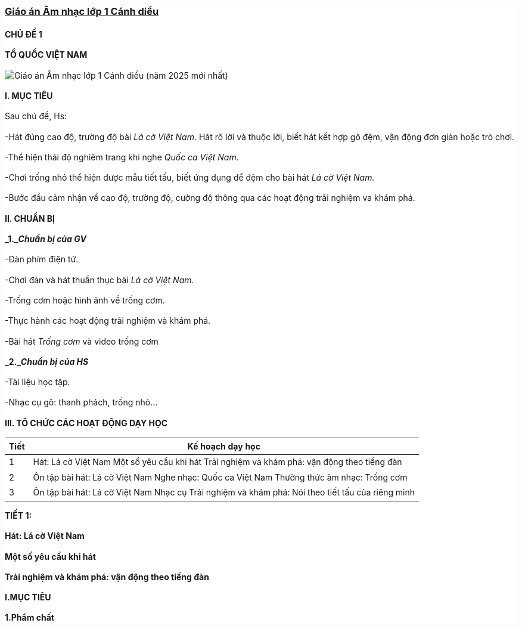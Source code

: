 ### [**Giáo án Âm nhạc lớp 1 Cánh diều**](https://www.vietjack.com/giao-an/giao-an-am-nhac-lop-1-canh-dieu.jsp)

**CHỦ ĐỀ 1**

**TỔ QUỐC VIỆT NAM**

![Giáo án Âm nhạc lớp 1 Cánh diều \(năm 2025 mới nhất\)](https://www.vietjack.com/giao-an/images/giao-an-am-nhac-lop-1-canh-dieu.PNG)

**I. MỤC TIÊU**

Sau chủ đề, Hs:

-Hát đúng cao độ, trường độ bài _Lá cờ Việt Nam_. Hát rõ lời và thuộc lời, biết hát kết hợp gõ đệm, vận động đơn giản hoặc trò chơi.

-Thể hiện thái độ nghiêm trang khi nghe _Quốc ca Việt Nam._

-Chơi trống nhỏ thể hiện được mẫu tiết tấu, biết ứng dụng để đệm cho bài hát _Lá cờ Việt Nam._

-Bước đầu cảm nhận về cao độ, trường độ, cường độ thông qua các hoạt động trãi nghiệm va khám phá.

**II. CHUẨN BỊ**

**_1.__Chuẩn bị của GV_**

-Đàn phím điện tử.

-Chơi đàn và hát thuần thục bài _Lá cờ Việt Nam._

-Trống cơm hoặc hình ảnh về trống cơm.

-Thực hành các hoạt động trãi nghiệm và khám phá.

-Bài hát _Trống cơm_ và video trống cơm

**_2.__Chuẩn bị của HS_**

-Tài liệu học tập.

-Nhạc cụ gõ: thanh phách, trống nhỏ…

**III. TỔ CHỨC CÁC HOẠT ĐỘNG DẠY HỌC**

**Tiết** |  **Kế hoạch dạy học**  
---|---  
1 |  Hát: Lá cờ Việt Nam Một số yêu cầu khi hát Trải nghiệm và khám phá: vận động theo tiếng đàn  
2 |  Ôn tập bài hát: Lá cờ Việt Nam Nghe nhạc: Quốc ca Việt Nam Thường thức âm nhạc: Trống cơm  
3 |  Ôn tập bài hát: Lá cờ Việt Nam Nhạc cụ Trải nghiệm và khám phá: Nói theo tiết tấu của riêng mình  
  
**TIẾT 1:**

**Hát: Lá cờ Việt Nam**

**Một số yêu cầu khi hát**

**Trải nghiệm và khám phá: vận động theo tiếng đàn**

**I.MỤC TIÊU**

**1.Phẩm chất**
